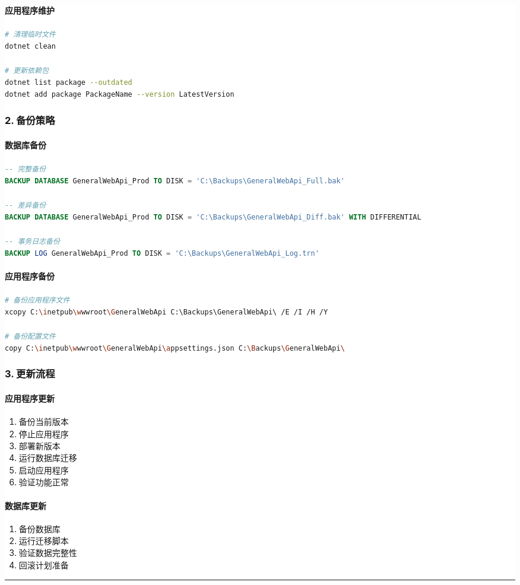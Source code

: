 #### 应用程序维护

```bash
# 清理临时文件
dotnet clean

# 更新依赖包
dotnet list package --outdated
dotnet add package PackageName --version LatestVersion
```

### 2. 备份策略

#### 数据库备份

```sql
-- 完整备份
BACKUP DATABASE GeneralWebApi_Prod TO DISK = 'C:\Backups\GeneralWebApi_Full.bak'

-- 差异备份
BACKUP DATABASE GeneralWebApi_Prod TO DISK = 'C:\Backups\GeneralWebApi_Diff.bak' WITH DIFFERENTIAL

-- 事务日志备份
BACKUP LOG GeneralWebApi_Prod TO DISK = 'C:\Backups\GeneralWebApi_Log.trn'
```

#### 应用程序备份

```bash
# 备份应用程序文件
xcopy C:\inetpub\wwwroot\GeneralWebApi C:\Backups\GeneralWebApi\ /E /I /H /Y

# 备份配置文件
copy C:\inetpub\wwwroot\GeneralWebApi\appsettings.json C:\Backups\GeneralWebApi\
```

### 3. 更新流程

#### 应用程序更新

1. 备份当前版本
2. 停止应用程序
3. 部署新版本
4. 运行数据库迁移
5. 启动应用程序
6. 验证功能正常

#### 数据库更新

1. 备份数据库
2. 运行迁移脚本
3. 验证数据完整性
4. 回滚计划准备

---